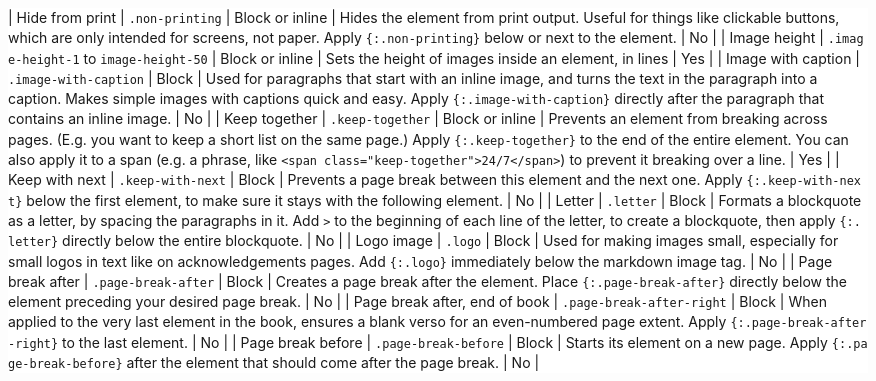 | Hide from print               | `.non-printing`                                                     | Block or inline | Hides the element from print output. Useful for things like clickable buttons, which are only intended for screens, not paper. Apply `{:.non-printing}` below or next to the element.                                                                                                                                                                                                                                                         | No                      |
| Image height                  | `.image-height-1` to `image-height-50`                              | Block or inline | Sets the height of images inside an element, in lines                                                                                                                                                                                                                                                                                                                                                                                         | Yes                     |
| Image with caption            | `.image-with-caption`                                               | Block           | Used for paragraphs that start with an inline image, and turns the text in the paragraph into a caption. Makes simple images with captions quick and easy. Apply `{:.image-with-caption}` directly after the paragraph that contains an inline image.                                                                                                                                                                                         | No                      |
| Keep together                 | `.keep-together`                                                    | Block or inline | Prevents an element from breaking across pages. (E.g. you want to keep a short list on the same page.) Apply `{:.keep-together}` to the end of the entire element. You can also apply it to a span (e.g. a phrase, like `<span class="keep-together">24/7</span>`) to prevent it breaking over a line.                                                                                                                                        | Yes                     |
| Keep with next                | `.keep-with-next`                                                   | Block           | Prevents a page break between this element and the next one. Apply `{:.keep-with-next}` below the first element, to make sure it stays with the following element.                                                                                                                                                                                                                                                                            | No                      |
| Letter                        | `.letter`                                                           | Block           | Formats a blockquote as a letter, by spacing the paragraphs in it. Add `>` to the beginning of each line of the letter, to create a blockquote, then apply `{:.letter}` directly below the entire blockquote.                                                                                                                                                                                                                                 | No                      |
| Logo image                    | `.logo`                                                             | Block           | Used for making images small, especially for small logos in text like on acknowledgements pages. Add `{:.logo}` immediately below the markdown image tag.                                                                                                                                                                                                                                                                                     | No                      |
| Page break after              | `.page-break-after`                                                 | Block           | Creates a page break after the element. Place `{:.page-break-after}` directly below the element preceding your desired page break.                                                                                                                                                                                                                                                                                                            | No                      |
| Page break after, end of book | `.page-break-after-right`                                           | Block           | When applied to the very last element in the book, ensures a blank verso for an even-numbered page extent. Apply `{:.page-break-after-right}` to the last element.                                                                                                                                                                                                                                                                            | No                      |
| Page break before             | `.page-break-before`                                                | Block           | Starts its element on a new page. Apply `{:.page-break-before}` after the element that should come after the page break.                                                                                                                                                                                                                                                                                                                      | No                      |
